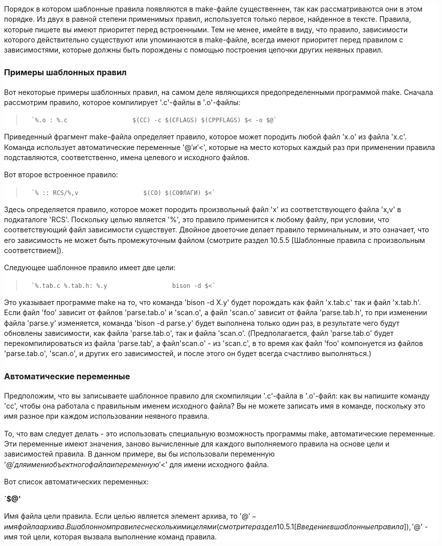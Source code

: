 Порядок в котором шаблонные правила появляются в make-файле существеннен, так как рассматриваются они в этом порядке. Из двух в равной степени применимых правил, используется только первое, найденное в тексте. Правила, которые пишете вы имеют приоритет перед встроенными. Тем не менее, имейте в виду, что правило, зависимости которого действительно существуют или упоминаются в make-файле, всегда имеют приоритет перед правилом с зависимостями, которые должны быть порождены с помощью построения цепочки других неявных правил.

### Примеры шаблонных правил

Вот некоторые примеры шаблонных правил, на самом деле являющихся предопределенными программой make. Сначала рассмотрим правило, которое компилирует '.c'-файлы в '.o'-файлы:

>       `%.o : %.c                  $(CC) -c $(CFLAGS) $(CPPFLAGS) $< -o $@`         

Приведенный фрагмент make-файла определяет правило, которое может породить любой файл 'x.o' из файла 'x.c'. Команда использует автоматические переменные '$@ ' и '$<', которые на место которых каждый раз при применении правила подставляются, соответственно, имена целевого и исходного файлов.

Вот второе встроенное правило:

>       `% :: RCS/%,v                  $(СО) $(СОФЛАГИ) $<`   

Здесь определяется правило, которое может породить произвольный файл 'x' из соответствующего файла 'x,v' в подкаталоге 'RCS'. Поскольку целью является '%', это правило применится к любому файлу, при условии, что соответствующий файл зависимости существует. Двойное двоеточие делает правило терминальным, и это означает, что его зависимость не может быть промежуточным файлом (смотрите раздел 10.5.5 [Шаблонные правила с произвольным соответствием]).

Следующее шаблонное правило имеет две цели:

>       `%.tab.c %.tab.h: %.y                  bison -d $<`   

Это указывает программе make на то, что команда 'bison -d X.y' будет порождать как файл 'x.tab.c' так и файл 'x.tab.h'. Если файл 'foo' зависит от файлов 'parse.tab.o' и 'scan.o', а файл 'scan.o' зависит от файла 'parse.tab.h', то при изменении файла 'parse.y' изменяется, команда 'bison -d parse.y' будет выполнена только один раз, в результате чего будут обновлены зависимости, как файла 'parse.tab.o', так и файла 'scan.o'. (Предполагается, файл 'parse.tab.o' будет перекомпилироваться из файла 'parse.tab', а файл'scan.o' - из 'scan.c', в то время как файл 'foo' компонуется из файлов 'parse.tab.o', 'scan.o', и других его зависимостей, и после этого он будет всегда счастливо выполняться.)

### Автоматические переменные

Предположим, что вы записываете шаблонное правило для скомпиляции '.c'-файла в '.o'-файл: как вы напишите команду 'cc', чтобы она работала с правильным именем исходного файла? Вы не можете записать имя в команде, поскольку это имя разное при каждом использовании неявного правила.

То, что вам следует делать - это использовать специальную возможность программы make, автоматические переменные. Эти переменные имеют значения, заново вычисленные для каждого выполняемого правила на основе цели и зависимостей правила. В данном примере, вы бы использовали переменную '$@ ' для имени объектного файла и переменную '$<' для имени исходного файла.

Вот список автоматических переменных:

**`$@'**

Имя файла цели правила. Если целью является элемент архива, то '$@' - имя файла архива. В шаблонном правиле с несколькими целями (смотрите раздел 10.5.1 [Введение в шаблонные правила]), '$@' - имя той цели, которая вызвала выполнение команд правила.

